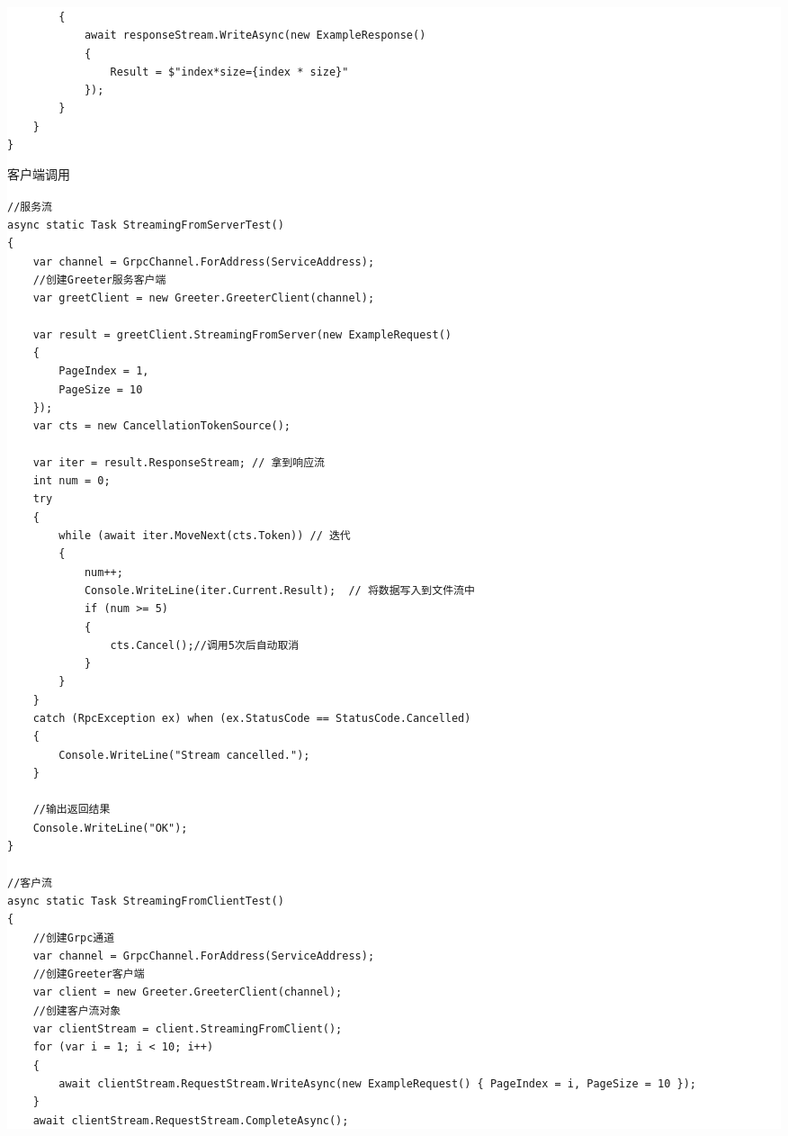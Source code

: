 ```
        {
            await responseStream.WriteAsync(new ExampleResponse()
            {
                Result = $"index*size={index * size}"
            });
        }
    }
}
```
客户端调用
```
//服务流
async static Task StreamingFromServerTest()
{
    var channel = GrpcChannel.ForAddress(ServiceAddress);
    //创建Greeter服务客户端
    var greetClient = new Greeter.GreeterClient(channel);

    var result = greetClient.StreamingFromServer(new ExampleRequest()
    {
        PageIndex = 1,
        PageSize = 10
    });
    var cts = new CancellationTokenSource();

    var iter = result.ResponseStream; // 拿到响应流
    int num = 0;
    try
    {
        while (await iter.MoveNext(cts.Token)) // 迭代
        {
            num++;
            Console.WriteLine(iter.Current.Result);  // 将数据写入到文件流中
            if (num >= 5)
            {
                cts.Cancel();//调用5次后自动取消
            }
        }
    }
    catch (RpcException ex) when (ex.StatusCode == StatusCode.Cancelled)
    {
        Console.WriteLine("Stream cancelled.");
    }

    //输出返回结果
    Console.WriteLine("OK");
}

//客户流
async static Task StreamingFromClientTest()
{
    //创建Grpc通道
    var channel = GrpcChannel.ForAddress(ServiceAddress);
    //创建Greeter客户端
    var client = new Greeter.GreeterClient(channel);
    //创建客户流对象
    var clientStream = client.StreamingFromClient();
    for (var i = 1; i < 10; i++)
    {
        await clientStream.RequestStream.WriteAsync(new ExampleRequest() { PageIndex = i, PageSize = 10 });
    }
    await clientStream.RequestStream.CompleteAsync();
```